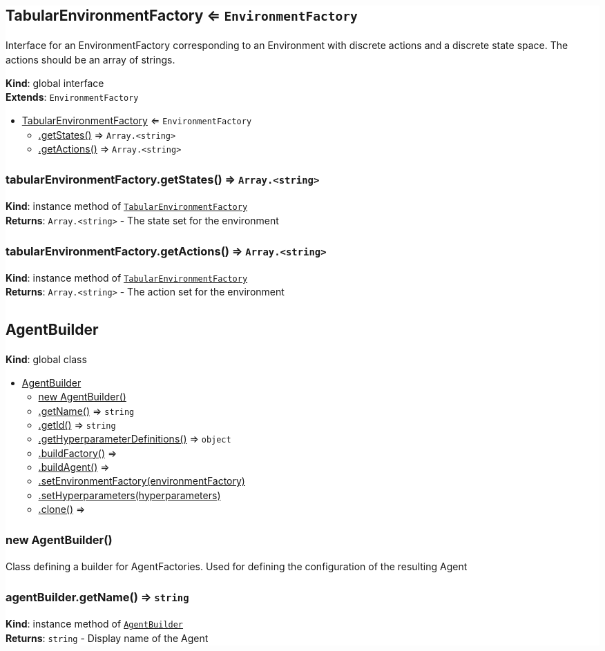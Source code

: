 ## TabularEnvironmentFactory ⇐ <code>EnvironmentFactory</code>
Interface for an EnvironmentFactory corresponding to an Environment
with discrete actions and a discrete state space.
The actions should be an array of strings.

**Kind**: global interface  
**Extends**: <code>EnvironmentFactory</code>  

* [TabularEnvironmentFactory](#TabularEnvironmentFactory) ⇐ <code>EnvironmentFactory</code>
    * [.getStates()](#TabularEnvironmentFactory+getStates) ⇒ <code>Array.&lt;string&gt;</code>
    * [.getActions()](#TabularEnvironmentFactory+getActions) ⇒ <code>Array.&lt;string&gt;</code>

<a name="TabularEnvironmentFactory+getStates"></a>

### tabularEnvironmentFactory.getStates() ⇒ <code>Array.&lt;string&gt;</code>
**Kind**: instance method of [<code>TabularEnvironmentFactory</code>](#TabularEnvironmentFactory)  
**Returns**: <code>Array.&lt;string&gt;</code> - The state set for the environment  
<a name="TabularEnvironmentFactory+getActions"></a>

### tabularEnvironmentFactory.getActions() ⇒ <code>Array.&lt;string&gt;</code>
**Kind**: instance method of [<code>TabularEnvironmentFactory</code>](#TabularEnvironmentFactory)  
**Returns**: <code>Array.&lt;string&gt;</code> - The action set for the environment  
<a name="AgentBuilder"></a>

## AgentBuilder
**Kind**: global class  

* [AgentBuilder](#AgentBuilder)
    * [new AgentBuilder()](#new_AgentBuilder_new)
    * [.getName()](#AgentBuilder+getName) ⇒ <code>string</code>
    * [.getId()](#AgentBuilder+getId) ⇒ <code>string</code>
    * [.getHyperparameterDefinitions()](#AgentBuilder+getHyperparameterDefinitions) ⇒ <code>object</code>
    * [.buildFactory()](#AgentBuilder+buildFactory) ⇒
    * [.buildAgent()](#AgentBuilder+buildAgent) ⇒
    * [.setEnvironmentFactory(environmentFactory)](#AgentBuilder+setEnvironmentFactory)
    * [.setHyperparameters(hyperparameters)](#AgentBuilder+setHyperparameters)
    * [.clone()](#AgentBuilder+clone) ⇒

<a name="new_AgentBuilder_new"></a>

### new AgentBuilder()
Class defining a builder for AgentFactories.
Used for defining the configuration of the
resulting Agent

<a name="AgentBuilder+getName"></a>

### agentBuilder.getName() ⇒ <code>string</code>
**Kind**: instance method of [<code>AgentBuilder</code>](#AgentBuilder)  
**Returns**: <code>string</code> - Display name of the Agent  
<a name="AgentBuilder+getId"></a>
